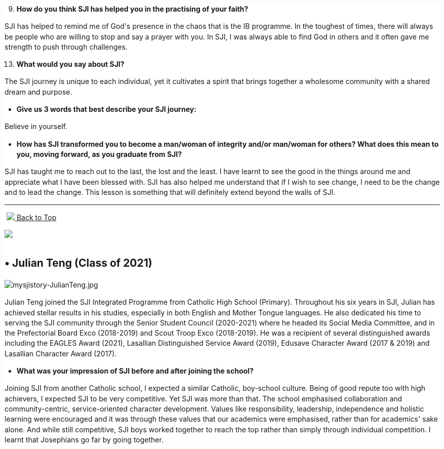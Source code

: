   
9.  **How do you think SJI has helped you in the practising of your faith?**
  

SJI has helped to remind me of God's presence in the chaos that is the IB programme. In the toughest of times, there will always be people who are willing to stop and say a prayer with you. In SJI, I was always able to find God in others and it often gave me strength to push through challenges.

  
13.  **What would you say about SJI?**
  

The SJI journey is unique to each individual, yet it cultivates a spirit that brings together a wholesome community with a shared dream and purpose.

  
*   **Give us 3 words that best describe your SJI journey:**
  

Believe in yourself.

  
*   **How has SJI transformed you to become a man/woman of integrity and/or man/woman for others? What does this mean to you, moving forward, as you graduate from SJI?**
  

SJI has taught me to reach out to the last, the lost and the least. I have learnt to see the good in the things around me and appreciate what I have been blessed with. SJI has also helped me understand that if I wish to see change, I need to be the change and to lead the change. This lesson is something that will definitely extend beyond the walls of SJI.

  

* * *

 [![](https://www.sji.edu.sg/rs/cc/icon/graphite/arrow-up.png) Back to Top](https://www.sji.edu.sg/my-sji-story#lo_main)

![](https://www.sji.edu.sg/pix/spacer.gif)

• Julian Teng (Class of 2021)
-----------------------------

![mysjistory-JulianTeng.jpg](https://www.sji.edu.sg/qql/slot/u560/My%20SJI%20Story/mysjistory-JulianTeng.jpg)  

Julian Teng joined the SJI Integrated Programme from Catholic High School (Primary). Throughout his six years in SJI, Julian has achieved stellar results in his studies, especially in both English and Mother Tongue languages. He also dedicated his time to serving the SJI community through the Senior Student Council (2020-2021) where he headed its Social Media Committee, and in the Prefectorial Board Exco (2018-2019) and Scout Troop Exco (2018-2019). He was a recipient of several distinguished awards including the EAGLES Award (2021), Lasallian Distinguished Service Award (2019), Edusave Character Award (2017 & 2019) and Lasallian Character Award (2017).

  

*   **What was your impression of SJI before and after joining the school?**

  

Joining SJI from another Catholic school, I expected a similar Catholic, boy-school culture. Being of good repute too with high achievers, I expected SJI to be very competitive. Yet SJI was more than that. The school emphasised collaboration and community-centric, service-oriented character development. Values like responsibility, leadership, independence and holistic learning were encouraged and it was through these values that our academics were emphasised, rather than for academics' sake alone. And while still competitive, SJI boys worked together to reach the top rather than simply through individual competition. I learnt that Josephians go far by going together.

